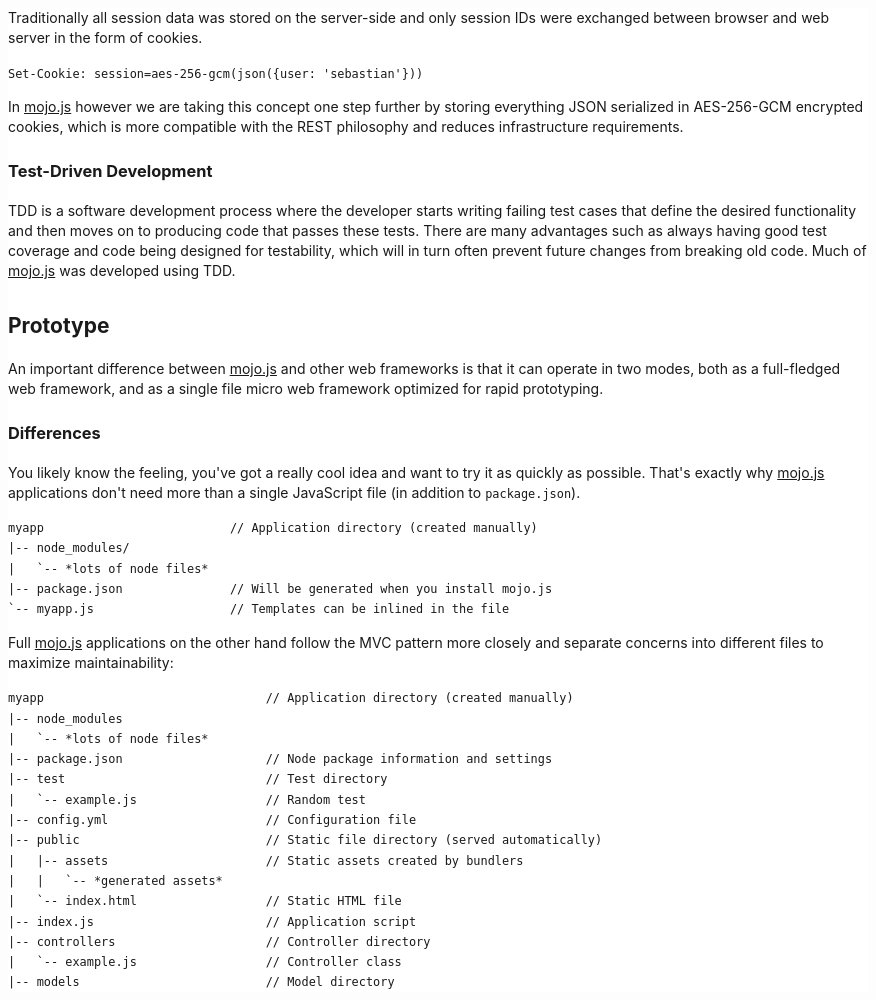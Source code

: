 Traditionally all session data was stored on the server-side and only session IDs were exchanged between browser and
web server in the form of cookies.

```
Set-Cookie: session=aes-256-gcm(json({user: 'sebastian'}))
```

In [mojo.js](https://mojojs.org) however we are taking this concept one step further by storing everything JSON
serialized in AES-256-GCM encrypted cookies, which is more compatible with the REST philosophy and reduces
infrastructure requirements.

### Test-Driven Development

TDD is a software development process where the developer starts writing failing test cases that define the desired
functionality and then moves on to producing code that passes these tests. There are many advantages such as always
having good test coverage and code being designed for testability, which will in turn often prevent future changes from
breaking old code. Much of [mojo.js](https://mojojs.org) was developed using TDD.

## Prototype

An important difference between [mojo.js](https://mojojs.org) and other web frameworks is that it can operate in two
modes, both as a full-fledged web framework, and as a single file micro web framework optimized for rapid prototyping.

### Differences

You likely know the feeling, you've got a really cool idea and want to try it as quickly as possible. That's exactly
why [mojo.js](https://mojojs.org) applications don't need more than a single JavaScript file (in addition to
`package.json`).

```
myapp                          // Application directory (created manually)
|-- node_modules/
|   `-- *lots of node files*
|-- package.json               // Will be generated when you install mojo.js
`-- myapp.js                   // Templates can be inlined in the file
```

Full [mojo.js](https://mojojs.org) applications on the other hand follow the MVC pattern more closely and separate
concerns into different files to maximize maintainability:

```
myapp                               // Application directory (created manually)
|-- node_modules
|   `-- *lots of node files*
|-- package.json                    // Node package information and settings
|-- test                            // Test directory
|   `-- example.js                  // Random test
|-- config.yml                      // Configuration file
|-- public                          // Static file directory (served automatically)
|   |-- assets                      // Static assets created by bundlers
|   |   `-- *generated assets*
|   `-- index.html                  // Static HTML file
|-- index.js                        // Application script
|-- controllers                     // Controller directory
|   `-- example.js                  // Controller class
|-- models                          // Model directory
```